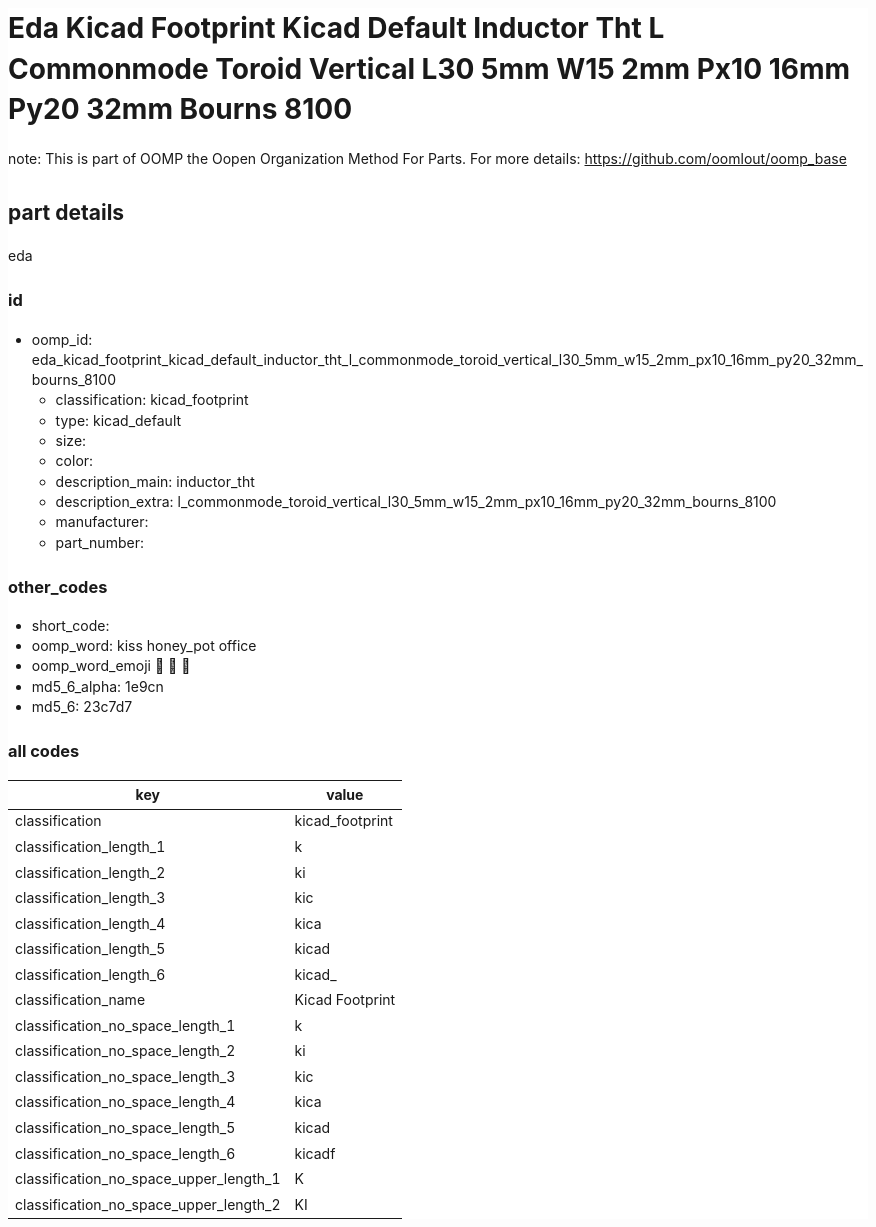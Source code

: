 # Eda Kicad Footprint Kicad Default Inductor Tht L Commonmode Toroid Vertical L30 5mm W15 2mm Px10 16mm Py20 32mm Bourns 8100  

note: This is part of OOMP the Oopen Organization Method For Parts. For more details: https://github.com/oomlout/oomp_base

##  part details



eda

### id
* oomp_id: eda_kicad_footprint_kicad_default_inductor_tht_l_commonmode_toroid_vertical_l30_5mm_w15_2mm_px10_16mm_py20_32mm_bourns_8100
  * classification: kicad_footprint
  * type: kicad_default
  * size: 
  * color: 
  * description_main: inductor_tht
  * description_extra: l_commonmode_toroid_vertical_l30_5mm_w15_2mm_px10_16mm_py20_32mm_bourns_8100
  * manufacturer: 
  * part_number: 

### other_codes
* short_code: 
* oomp_word: kiss honey_pot office
* oomp_word_emoji :kiss: :honey_pot: :office:
* md5_6_alpha: 1e9cn
* md5_6: 23c7d7

### all codes 
| key | value |  
| --- | --- |  
| classification | kicad_footprint |  
| classification_length_1 | k |  
| classification_length_2 | ki |  
| classification_length_3 | kic |  
| classification_length_4 | kica |  
| classification_length_5 | kicad |  
| classification_length_6 | kicad_ |  
| classification_name | Kicad Footprint |  
| classification_no_space_length_1 | k |  
| classification_no_space_length_2 | ki |  
| classification_no_space_length_3 | kic |  
| classification_no_space_length_4 | kica |  
| classification_no_space_length_5 | kicad |  
| classification_no_space_length_6 | kicadf |  
| classification_no_space_upper_length_1 | K |  
| classification_no_space_upper_length_2 | KI |  